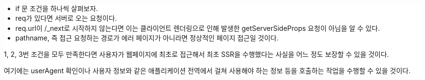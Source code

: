 - if 문 조건을 하나씩 살펴보자.
- req가 있다면 서버로 오는 요청이다.
- req.url이 /\_next로 시작하지 않는다면 이는 클라이언트 렌더링으로 인해 발생한 getServerSideProps 요청이 아님을 알 수 있다.
- pathname, 즉 접근 요청하는 경로가 에러 페이지가 아니라면 정상적인 페이지 접근일 것이다.

1, 2, 3번 조건을 모두 만족한다면 사용자가 웹페이지에 최초로 접근해서 최초 SSR을 수행했다는 사실을 어느 정도 보장할 수 있을 것이다.

여기에는 userAgent 확인이나 사용자 정보와 같은 애플리케이션 전역에서 걸쳐 사용해야 하는 정보 등을 호출하는 작업을 수행할 수 있을 것이다.
